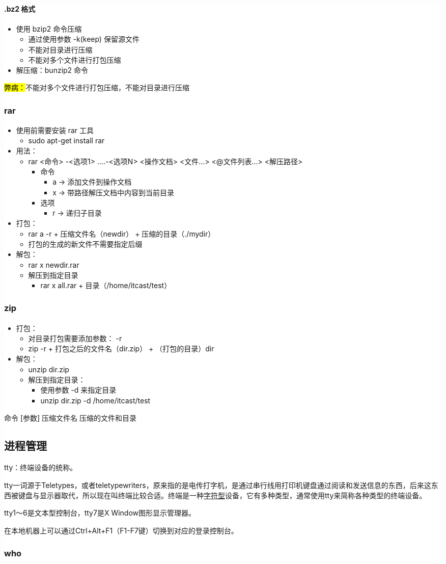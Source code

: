 #### .bz2 格式

- 使用 bzip2 命令压缩
  - 通过使用参数 -k(keep) 保留源文件
  - 不能对目录进行压缩
  - 不能对多个文件进行打包压缩
- 解压缩：bunzip2 命令

<mark>弊病：</mark>不能对多个文件进行打包压缩，不能对目录进行压缩

### rar

- 使用前需要安装 rar 工具
  - sudo apt-get install rar
- 用法：
  - rar \<命令> -\<选项1> ….-\<选项N> \<操作文档> \<文件…> \<@文件列表…> \<解压路径>
    - 命令
      - a -> 添加文件到操作文档
      - x -> 带路径解压文档中内容到当前目录
    - 选项
      - r -> 递归子目录
- 打包：
  - rar a -r + 压缩文件名（newdir） + 压缩的目录（./mydir）
  - 打包的生成的新文件不需要指定后缀
- 解包：
  - rar x newdir.rar
  - 解压到指定目录
    - rar x all.rar + 目录（/home/itcast/test）

### zip

- 打包：
  - 对目录打包需要添加参数： -r
  - zip -r + 打包之后的文件名（dir.zip） + （打包的目录）dir
- 解包：
  - unzip dir.zip
  - 解压到指定目录：
    - 使用参数 -d 来指定目录
    - unzip dir.zip -d /home/itcast/test

命令 [参数] 压缩文件名 压缩的文件和目录

## 进程管理

tty：终端设备的统称。

tty一词源于Teletypes，或者teletypewriters，原来指的是电传打字机，是通过串行线用打印机键盘通过阅读和发送信息的东西，后来这东西被键盘与显示器取代，所以现在叫终端比较合适。终端是一种[字符型](https://so.csdn.net/so/search?q=字符型&spm=1001.2101.3001.7020)设备，它有多种类型，通常使用tty来简称各种类型的终端设备。

tty1～6是文本型控制台，tty7是X Window图形显示管理器。

在本地机器上可以通过Ctrl+Alt+F1（F1-F7键）切换到对应的登录控制台。

### who
